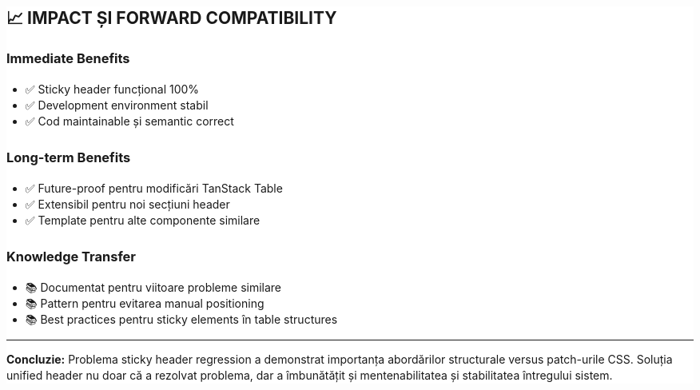 ## 📈 IMPACT ȘI FORWARD COMPATIBILITY

### Immediate Benefits
- ✅ Sticky header funcțional 100%
- ✅ Development environment stabil
- ✅ Cod maintainable și semantic correct

### Long-term Benefits
- ✅ Future-proof pentru modificări TanStack Table
- ✅ Extensibil pentru noi secțiuni header
- ✅ Template pentru alte componente similare

### Knowledge Transfer
- 📚 Documentat pentru viitoare probleme similare
- 📚 Pattern pentru evitarea manual positioning
- 📚 Best practices pentru sticky elements în table structures

---

**Concluzie:** Problema sticky header regression a demonstrat importanța abordărilor structurale versus patch-urile CSS. Soluția unified header nu doar că a rezolvat problema, dar a îmbunătățit și mentenabilitatea și stabilitatea întregului sistem. 